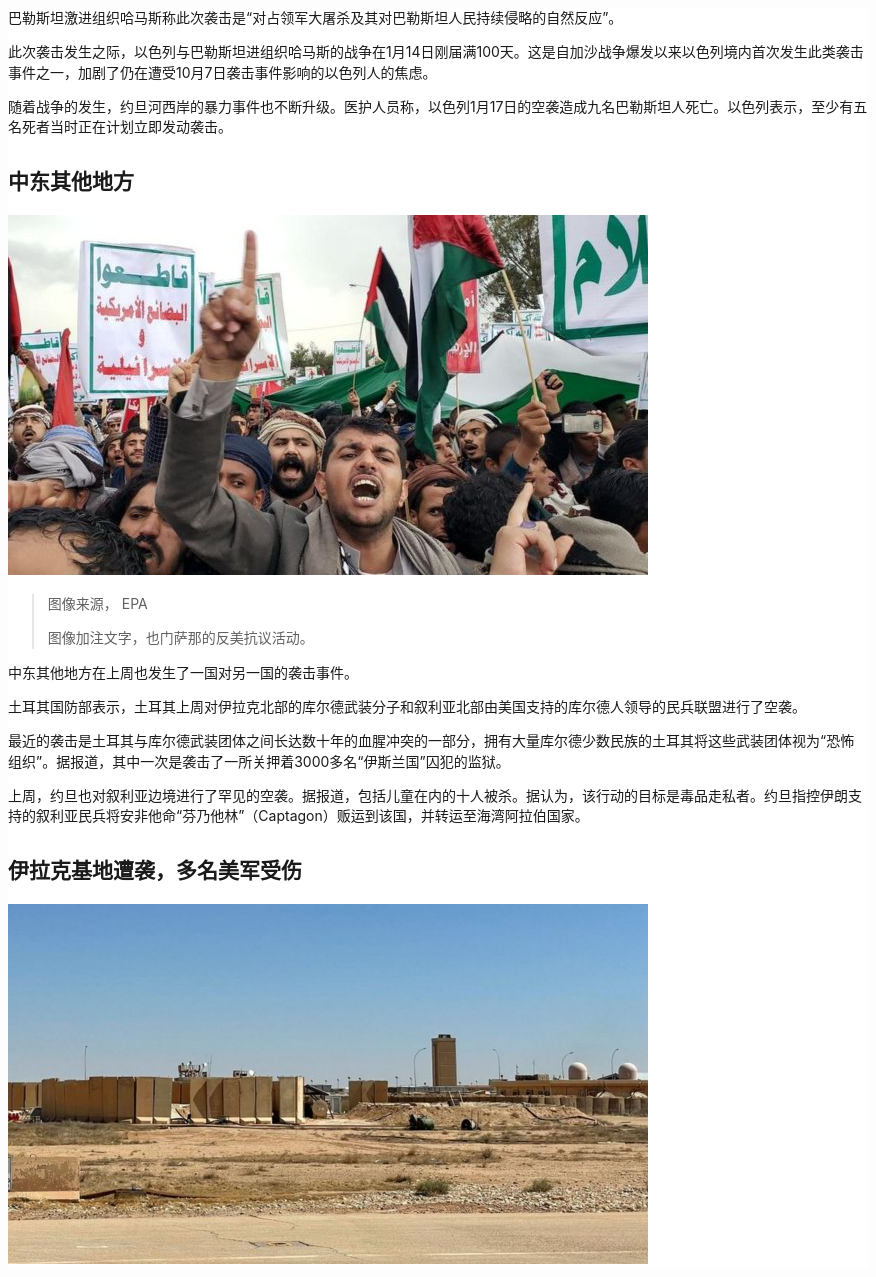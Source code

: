 巴勒斯坦激进组织哈马斯称此次袭击是“对占领军大屠杀及其对巴勒斯坦人民持续侵略的自然反应”。

此次袭击发生之际，以色列与巴勒斯坦进组织哈马斯的战争在1月14日刚届满100天。这是自加沙战争爆发以来以色列境内首次发生此类袭击事件之一，加剧了仍在遭受10月7日袭击事件影响的以色列人的焦虑。

随着战争的发生，约旦河西岸的暴力事件也不断升级。医护人员称，以色列1月17日的空袭造成九名巴勒斯坦人死亡。以色列表示，至少有五名死者当时正在计划立即发动袭击。

##  中东其他地方

![也门萨那的反美抗议活动 \(01/19/24\)](_132372278_epayemenprotestb537b107f35d3fe221fcad706a6edc350ba4c370549_0_3483_19601000x563.jpg)

> 图像来源，  EPA
>
> 图像加注文字，也门萨那的反美抗议活动。

中东其他地方在上周也发生了一国对另一国的袭击事件。

土耳其国防部表示，土耳其上周对伊拉克北部的库尔德武装分子和叙利亚北部由美国支持的库尔德人领导的民兵联盟进行了空袭。

最近的袭击是土耳其与库尔德武装团体之间长达数十年的血腥冲突的一部分，拥有大量库尔德少数民族的土耳其将这些武装团体视为“恐怖组织”。据报道，其中一次是袭击了一所关押着3000多名“伊斯兰国”囚犯的监狱。

上周，约旦也对叙利亚边境进行了罕见的空袭。据报道，包括儿童在内的十人被杀。据认为，该行动的目标是毒品走私者。约旦指控伊朗支持的叙利亚民兵将安非他命“芬乃他林”（Captagon）贩运到该国，并转运至海湾阿拉伯国家。

##  伊拉克基地遭袭，多名美军受伤

![阿萨德空军基地](_132384344_gettyimages-1233863819.jpg)
